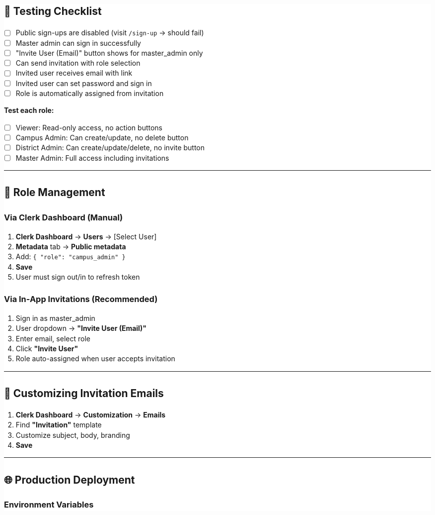 
## 🧪 Testing Checklist

- [ ] Public sign-ups are disabled (visit `/sign-up` → should fail)
- [ ] Master admin can sign in successfully
- [ ] "Invite User (Email)" button shows for master_admin only
- [ ] Can send invitation with role selection
- [ ] Invited user receives email with link
- [ ] Invited user can set password and sign in
- [ ] Role is automatically assigned from invitation

**Test each role:**
- [ ] Viewer: Read-only access, no action buttons
- [ ] Campus Admin: Can create/update, no delete button
- [ ] District Admin: Can create/update/delete, no invite button
- [ ] Master Admin: Full access including invitations

---

## 🔑 Role Management

### Via Clerk Dashboard (Manual)
1. **Clerk Dashboard** → **Users** → [Select User]
2. **Metadata** tab → **Public metadata**
3. Add: `{ "role": "campus_admin" }`
4. **Save**
5. User must sign out/in to refresh token

### Via In-App Invitations (Recommended)
1. Sign in as master_admin
2. User dropdown → **"Invite User (Email)"**
3. Enter email, select role
4. Click **"Invite User"**
5. Role auto-assigned when user accepts invitation

---

## 📧 Customizing Invitation Emails

1. **Clerk Dashboard** → **Customization** → **Emails**
2. Find **"Invitation"** template
3. Customize subject, body, branding
4. **Save**

---

## 🌐 Production Deployment

### Environment Variables
